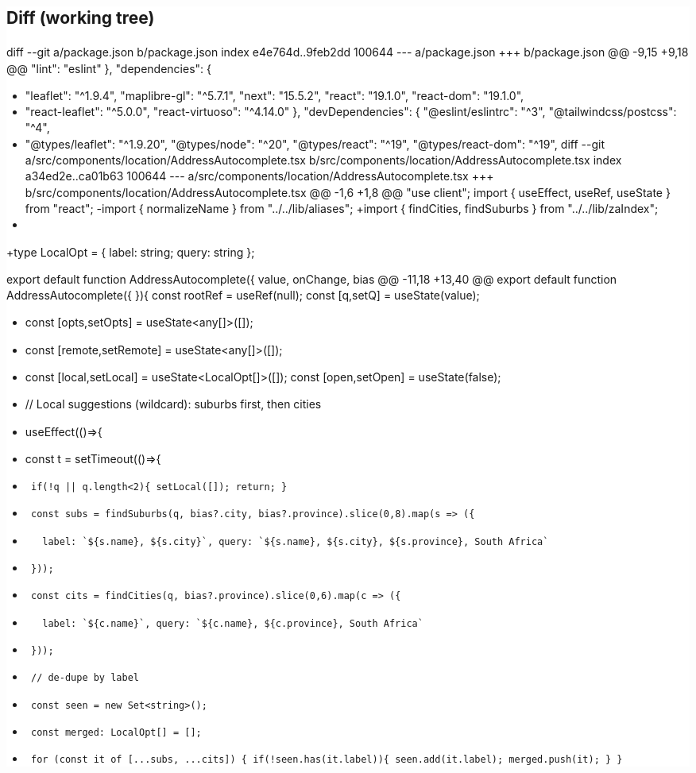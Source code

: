 ## Diff (working tree)
diff --git a/package.json b/package.json
index e4e764d..9feb2dd 100644
--- a/package.json
+++ b/package.json
@@ -9,15 +9,18 @@
     "lint": "eslint"
   },
   "dependencies": {
+    "leaflet": "^1.9.4",
     "maplibre-gl": "^5.7.1",
     "next": "15.5.2",
     "react": "19.1.0",
     "react-dom": "19.1.0",
+    "react-leaflet": "^5.0.0",
     "react-virtuoso": "^4.14.0"
   },
   "devDependencies": {
     "@eslint/eslintrc": "^3",
     "@tailwindcss/postcss": "^4",
+    "@types/leaflet": "^1.9.20",
     "@types/node": "^20",
     "@types/react": "^19",
     "@types/react-dom": "^19",
diff --git a/src/components/location/AddressAutocomplete.tsx b/src/components/location/AddressAutocomplete.tsx
index a34ed2e..ca01b63 100644
--- a/src/components/location/AddressAutocomplete.tsx
+++ b/src/components/location/AddressAutocomplete.tsx
@@ -1,6 +1,8 @@
 "use client";
 import { useEffect, useRef, useState } from "react";
-import { normalizeName } from "../../lib/aliases";
+import { findCities, findSuburbs } from "../../lib/zaIndex";
+
+type LocalOpt = { label: string; query: string };
 
 export default function AddressAutocomplete({
   value, onChange, bias
@@ -11,18 +13,40 @@ export default function AddressAutocomplete({
 }){
   const rootRef = useRef<HTMLDivElement>(null);
   const [q,setQ] = useState(value);
-  const [opts,setOpts] = useState<any[]>([]);
+  const [remote,setRemote] = useState<any[]>([]);
+  const [local,setLocal] = useState<LocalOpt[]>([]);
   const [open,setOpen] = useState(false);
 
+  // Local suggestions (wildcard): suburbs first, then cities
+  useEffect(()=>{
+    const t = setTimeout(()=>{
+      if(!q || q.length<2){ setLocal([]); return; }
+      const subs = findSuburbs(q, bias?.city, bias?.province).slice(0,8).map(s => ({
+        label: `${s.name}, ${s.city}`, query: `${s.name}, ${s.city}, ${s.province}, South Africa`
+      }));
+      const cits = findCities(q, bias?.province).slice(0,6).map(c => ({
+        label: `${c.name}`, query: `${c.name}, ${c.province}, South Africa`
+      }));
+      // de-dupe by label
+      const seen = new Set<string>();
+      const merged: LocalOpt[] = [];
+      for (const it of [...subs, ...cits]) { if(!seen.has(it.label)){ seen.add(it.label); merged.push(it); } }